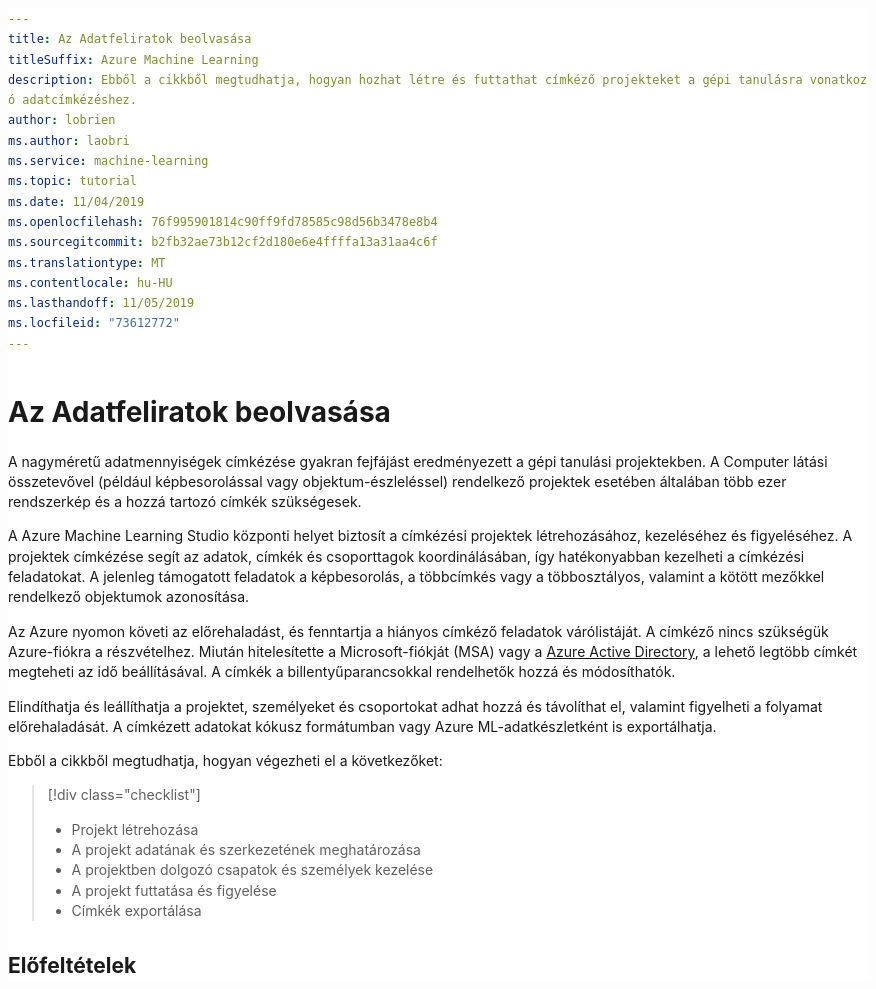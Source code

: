 ```yaml
---
title: Az Adatfeliratok beolvasása
titleSuffix: Azure Machine Learning
description: Ebből a cikkből megtudhatja, hogyan hozhat létre és futtathat címkéző projekteket a gépi tanulásra vonatkozó adatcímkézéshez.
author: lobrien
ms.author: laobri
ms.service: machine-learning
ms.topic: tutorial
ms.date: 11/04/2019
ms.openlocfilehash: 76f995901814c90ff9fd78585c98d56b3478e8b4
ms.sourcegitcommit: b2fb32ae73b12cf2d180e6e4ffffa13a31aa4c6f
ms.translationtype: MT
ms.contentlocale: hu-HU
ms.lasthandoff: 11/05/2019
ms.locfileid: "73612772"
---
```

# <a name="get-labels-for-data"></a>Az Adatfeliratok beolvasása

A nagyméretű adatmennyiségek címkézése gyakran fejfájást eredményezett a gépi tanulási projektekben. A Computer látási összetevővel (például képbesorolással vagy objektum-észleléssel) rendelkező projektek esetében általában több ezer rendszerkép és a hozzá tartozó címkék szükségesek. 
 
A Azure Machine Learning Studio központi helyet biztosít a címkézési projektek létrehozásához, kezeléséhez és figyeléséhez. A projektek címkézése segít az adatok, címkék és csoporttagok koordinálásában, így hatékonyabban kezelheti a címkézési feladatokat. A jelenleg támogatott feladatok a képbesorolás, a többcímkés vagy a többosztályos, valamint a kötött mezőkkel rendelkező objektumok azonosítása.

Az Azure nyomon követi az előrehaladást, és fenntartja a hiányos címkéző feladatok várólistáját. A címkéző nincs szükségük Azure-fiókra a részvételhez. Miután hitelesítette a Microsoft-fiókját (MSA) vagy a [Azure Active Directory](https://docs.microsoft.com/azure/active-directory/active-directory-whatis), a lehető legtöbb címkét megteheti az idő beállításával. A címkék a billentyűparancsokkal rendelhetők hozzá és módosíthatók. 

Elindíthatja és leállíthatja a projektet, személyeket és csoportokat adhat hozzá és távolíthat el, valamint figyelheti a folyamat előrehaladását. A címkézett adatokat kókusz formátumban vagy Azure ML-adatkészletként is exportálhatja. 

Ebből a cikkből megtudhatja, hogyan végezheti el a következőket:

> [!div class="checklist"]
> * Projekt létrehozása
> * A projekt adatának és szerkezetének meghatározása
> * A projektben dolgozó csapatok és személyek kezelése
> * A projekt futtatása és figyelése
> * Címkék exportálása 

## <a name="prerequisites"></a>Előfeltételek
